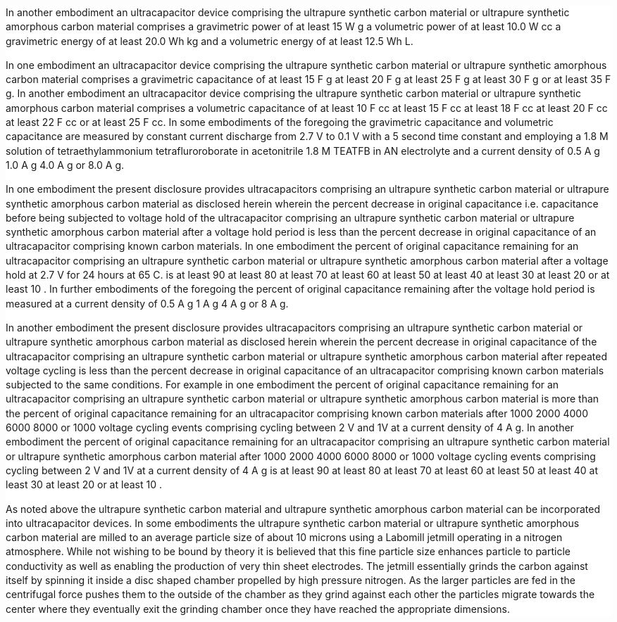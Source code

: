 In another embodiment an ultracapacitor device comprising the ultrapure synthetic carbon material or ultrapure synthetic amorphous carbon material comprises a gravimetric power of at least 15 W g a volumetric power of at least 10.0 W cc a gravimetric energy of at least 20.0 Wh kg and a volumetric energy of at least 12.5 Wh L.

In one embodiment an ultracapacitor device comprising the ultrapure synthetic carbon material or ultrapure synthetic amorphous carbon material comprises a gravimetric capacitance of at least 15 F g at least 20 F g at least 25 F g at least 30 F g or at least 35 F g. In another embodiment an ultracapacitor device comprising the ultrapure synthetic carbon material or ultrapure synthetic amorphous carbon material comprises a volumetric capacitance of at least 10 F cc at least 15 F cc at least 18 F cc at least 20 F cc at least 22 F cc or at least 25 F cc. In some embodiments of the foregoing the gravimetric capacitance and volumetric capacitance are measured by constant current discharge from 2.7 V to 0.1 V with a 5 second time constant and employing a 1.8 M solution of tetraethylammonium tetrafluroroborate in acetonitrile 1.8 M TEATFB in AN electrolyte and a current density of 0.5 A g 1.0 A g 4.0 A g or 8.0 A g.

In one embodiment the present disclosure provides ultracapacitors comprising an ultrapure synthetic carbon material or ultrapure synthetic amorphous carbon material as disclosed herein wherein the percent decrease in original capacitance i.e. capacitance before being subjected to voltage hold of the ultracapacitor comprising an ultrapure synthetic carbon material or ultrapure synthetic amorphous carbon material after a voltage hold period is less than the percent decrease in original capacitance of an ultracapacitor comprising known carbon materials. In one embodiment the percent of original capacitance remaining for an ultracapacitor comprising an ultrapure synthetic carbon material or ultrapure synthetic amorphous carbon material after a voltage hold at 2.7 V for 24 hours at 65 C. is at least 90 at least 80 at least 70 at least 60 at least 50 at least 40 at least 30 at least 20 or at least 10 . In further embodiments of the foregoing the percent of original capacitance remaining after the voltage hold period is measured at a current density of 0.5 A g 1 A g 4 A g or 8 A g.

In another embodiment the present disclosure provides ultracapacitors comprising an ultrapure synthetic carbon material or ultrapure synthetic amorphous carbon material as disclosed herein wherein the percent decrease in original capacitance of the ultracapacitor comprising an ultrapure synthetic carbon material or ultrapure synthetic amorphous carbon material after repeated voltage cycling is less than the percent decrease in original capacitance of an ultracapacitor comprising known carbon materials subjected to the same conditions. For example in one embodiment the percent of original capacitance remaining for an ultracapacitor comprising an ultrapure synthetic carbon material or ultrapure synthetic amorphous carbon material is more than the percent of original capacitance remaining for an ultracapacitor comprising known carbon materials after 1000 2000 4000 6000 8000 or 1000 voltage cycling events comprising cycling between 2 V and 1V at a current density of 4 A g. In another embodiment the percent of original capacitance remaining for an ultracapacitor comprising an ultrapure synthetic carbon material or ultrapure synthetic amorphous carbon material after 1000 2000 4000 6000 8000 or 1000 voltage cycling events comprising cycling between 2 V and 1V at a current density of 4 A g is at least 90 at least 80 at least 70 at least 60 at least 50 at least 40 at least 30 at least 20 or at least 10 .

As noted above the ultrapure synthetic carbon material and ultrapure synthetic amorphous carbon material can be incorporated into ultracapacitor devices. In some embodiments the ultrapure synthetic carbon material or ultrapure synthetic amorphous carbon material are milled to an average particle size of about 10 microns using a Labomill jetmill operating in a nitrogen atmosphere. While not wishing to be bound by theory it is believed that this fine particle size enhances particle to particle conductivity as well as enabling the production of very thin sheet electrodes. The jetmill essentially grinds the carbon against itself by spinning it inside a disc shaped chamber propelled by high pressure nitrogen. As the larger particles are fed in the centrifugal force pushes them to the outside of the chamber as they grind against each other the particles migrate towards the center where they eventually exit the grinding chamber once they have reached the appropriate dimensions.
